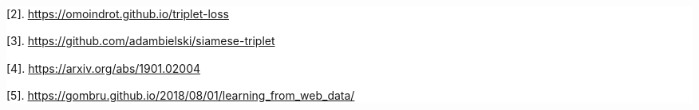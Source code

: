 [2].  https://omoindrot.github.io/triplet-loss 

[3].  https://github.com/adambielski/siamese-triplet 

[4].  https://arxiv.org/abs/1901.02004 

[5].  https://gombru.github.io/2018/08/01/learning_from_web_data/ 





[pairwise_ranking_loss_faces]: ./imgs/pairwise_ranking_loss_faces.png

[triplet_loss_faces]: ./imgs/triplet_loss_faces.png

[triplets_negatives]: ./imgs/triplets_negatives.png
[triplet_loss_multimodal]: ./imgs/triplet_loss_multimodal.png

[results]: ./imgs/results.png